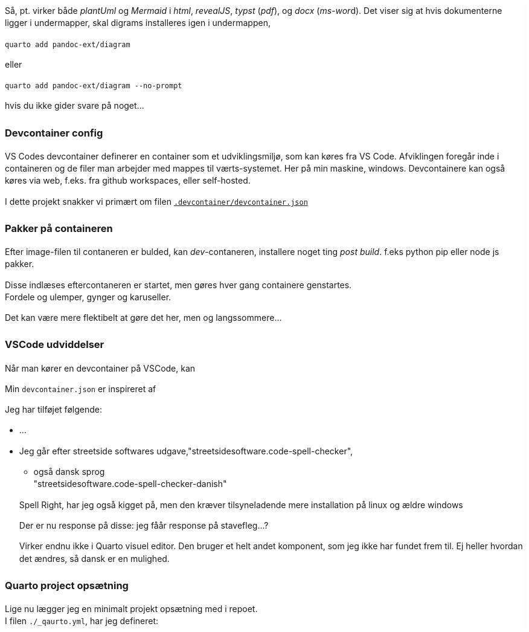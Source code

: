 Så, pt. virker både *plantUml* og *Mermaid* i *html*, *revealJS*, *typst* (*pdf*), og *docx* (*ms-wor*d).
Det viser sig at hvis dokumenterne ligger i undermapper, skal digrams installeres igen i undermappen,

    quarto add pandoc-ext/diagram

eller 

    quarto add pandoc-ext/diagram --no-prompt

hvis du ikke gider svare på noget...

### Devcontainer config

VS Codes devcontainer definerer en container som et udviklingsmiljø, som kan køres fra VS Code. Afviklingen foregår inde i containeren og de filer man arbejder med mappes til værts-systemet. Her på min maskine, windows. Devcontainere kan også køres via web, f.eks. fra github workspaces, eller self-hosted.

I dette projekt snakker vi primært om filen [`.devcontainer/devcontainer.json`](./.devcontainer/devcontainer.json)

### Pakker på containeren

Efter image-filen til contaneren er bulded, kan *dev*-contaneren, installere noget ting *post build*. f.eks python pip eller node js pakker.

Disse indlæses eftercontaneren er startet, men gøres hver gang containere genstartes.\
Fordele og ulemper, gynger og karuseller.

Det kan være mere flektibelt at gøre det her, men og langssommere...

### VSCode udviddelser

Når man kører en devcontainer på VSCode, kan

Min `devcontainer.json` er inspireret af 

Jeg har tilføjet følgende:

-   ...

-   Jeg går efter streetside softwares udgave,"streetsidesoftware.code-spell-checker",

    -   også dansk sprog\
        "streetsidesoftware.code-spell-checker-danish"

    Spell Right, har jeg også kigget på, men den kræver tilsyneladende mere installation på linux og ældre windows

    Der er nu response på disse: jeg fåår response på stavefleg...?

    Virker endnu ikke i Quarto visuel editor. Den bruger et helt andet komponent, som jeg ikke har fundet frem til. Ej heller hvordan det ændres, så dansk er en mulighed.

### Quarto project opsætning

Lige nu lægger jeg en minimalt projekt opsætning med i repoet.  
I filen `./_qaurto.yml`, har jeg defineret:  
